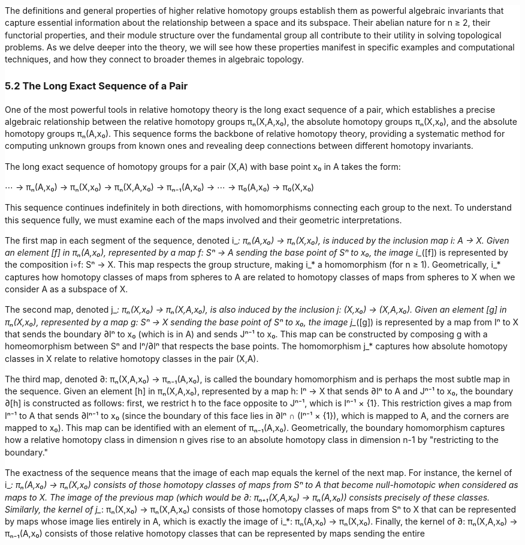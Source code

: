 The definitions and general properties of higher relative homotopy groups establish them as powerful algebraic invariants that capture essential information about the relationship between a space and its subspace. Their abelian nature for n ≥ 2, their functorial properties, and their module structure over the fundamental group all contribute to their utility in solving topological problems. As we delve deeper into the theory, we will see how these properties manifest in specific examples and computational techniques, and how they connect to broader themes in algebraic topology.

### 5.2 The Long Exact Sequence of a Pair

One of the most powerful tools in relative homotopy theory is the long exact sequence of a pair, which establishes a precise algebraic relationship between the relative homotopy groups πₙ(X,A,x₀), the absolute homotopy groups πₙ(X,x₀), and the absolute homotopy groups πₙ(A,x₀). This sequence forms the backbone of relative homotopy theory, providing a systematic method for computing unknown groups from known ones and revealing deep connections between different homotopy invariants.

The long exact sequence of homotopy groups for a pair (X,A) with base point x₀ in A takes the form:

⋯ → πₙ(A,x₀) → πₙ(X,x₀) → πₙ(X,A,x₀) → πₙ₋₁(A,x₀) → ⋯ → π₀(A,x₀) → π₀(X,x₀)

This sequence continues indefinitely in both directions, with homomorphisms connecting each group to the next. To understand this sequence fully, we must examine each of the maps involved and their geometric interpretations.

The first map in each segment of the sequence, denoted i_*: πₙ(A,x₀) → πₙ(X,x₀), is induced by the inclusion map i: A → X. Given an element [f] in πₙ(A,x₀), represented by a map f: Sⁿ → A sending the base point of Sⁿ to x₀, the image i_*([f]) is represented by the composition i∘f: Sⁿ → X. This map respects the group structure, making i_* a homomorphism (for n ≥ 1). Geometrically, i_* captures how homotopy classes of maps from spheres to A are related to homotopy classes of maps from spheres to X when we consider A as a subspace of X.

The second map, denoted j_*: πₙ(X,x₀) → πₙ(X,A,x₀), is also induced by the inclusion j: (X,x₀) → (X,A,x₀). Given an element [g] in πₙ(X,x₀), represented by a map g: Sⁿ → X sending the base point of Sⁿ to x₀, the image j_*([g]) is represented by a map from Iⁿ to X that sends the boundary ∂Iⁿ to x₀ (which is in A) and sends Jⁿ⁻¹ to x₀. This map can be constructed by composing g with a homeomorphism between Sⁿ and Iⁿ/∂Iⁿ that respects the base points. The homomorphism j_* captures how absolute homotopy classes in X relate to relative homotopy classes in the pair (X,A).

The third map, denoted ∂: πₙ(X,A,x₀) → πₙ₋₁(A,x₀), is called the boundary homomorphism and is perhaps the most subtle map in the sequence. Given an element [h] in πₙ(X,A,x₀), represented by a map h: Iⁿ → X that sends ∂Iⁿ to A and Jⁿ⁻¹ to x₀, the boundary ∂[h] is constructed as follows: first, we restrict h to the face opposite to Jⁿ⁻¹, which is Iⁿ⁻¹ × {1}. This restriction gives a map from Iⁿ⁻¹ to A that sends ∂Iⁿ⁻¹ to x₀ (since the boundary of this face lies in ∂Iⁿ ∩ (Iⁿ⁻¹ × {1}), which is mapped to A, and the corners are mapped to x₀). This map can be identified with an element of πₙ₋₁(A,x₀). Geometrically, the boundary homomorphism captures how a relative homotopy class in dimension n gives rise to an absolute homotopy class in dimension n-1 by "restricting to the boundary."

The exactness of the sequence means that the image of each map equals the kernel of the next map. For instance, the kernel of i_*: πₙ(A,x₀) → πₙ(X,x₀) consists of those homotopy classes of maps from Sⁿ to A that become null-homotopic when considered as maps to X. The image of the previous map (which would be ∂: πₙ₊₁(X,A,x₀) → πₙ(A,x₀)) consists precisely of these classes. Similarly, the kernel of j_*: πₙ(X,x₀) → πₙ(X,A,x₀) consists of those homotopy classes of maps from Sⁿ to X that can be represented by maps whose image lies entirely in A, which is exactly the image of i_*: πₙ(A,x₀) → πₙ(X,x₀). Finally, the kernel of ∂: πₙ(X,A,x₀) → πₙ₋₁(A,x₀) consists of those relative homotopy classes that can be represented by maps sending the entire

